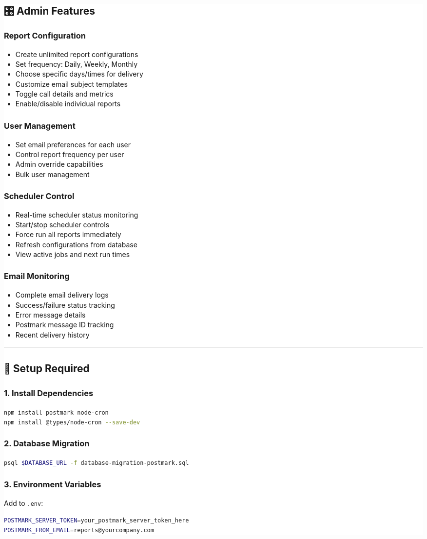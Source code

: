 
## 🎛️ **Admin Features**

### **Report Configuration**
- Create unlimited report configurations
- Set frequency: Daily, Weekly, Monthly
- Choose specific days/times for delivery
- Customize email subject templates
- Toggle call details and metrics
- Enable/disable individual reports

### **User Management**
- Set email preferences for each user
- Control report frequency per user
- Admin override capabilities
- Bulk user management

### **Scheduler Control**
- Real-time scheduler status monitoring
- Start/stop scheduler controls
- Force run all reports immediately
- Refresh configurations from database
- View active jobs and next run times

### **Email Monitoring**
- Complete email delivery logs
- Success/failure status tracking
- Error message details
- Postmark message ID tracking
- Recent delivery history

---

## 🔧 **Setup Required**

### **1. Install Dependencies**
```bash
npm install postmark node-cron
npm install @types/node-cron --save-dev
```

### **2. Database Migration**
```bash
psql $DATABASE_URL -f database-migration-postmark.sql
```

### **3. Environment Variables**
Add to `.env`:
```bash
POSTMARK_SERVER_TOKEN=your_postmark_server_token_here
POSTMARK_FROM_EMAIL=reports@yourcompany.com
```
